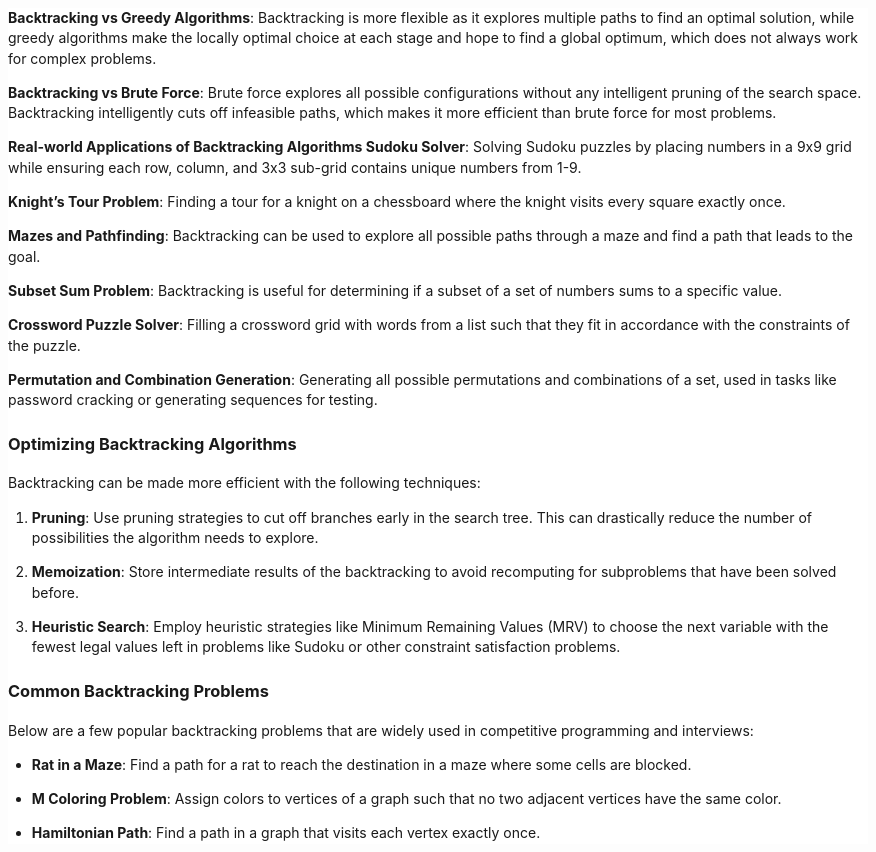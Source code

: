 **Backtracking vs Greedy Algorithms**: 
Backtracking is more flexible as it explores multiple paths to find an optimal solution, while greedy algorithms make the locally optimal choice at each stage and hope to find a global optimum, which does not always work for complex problems.

**Backtracking vs Brute Force**: 
Brute force explores all possible configurations without any intelligent pruning of the search space. Backtracking intelligently cuts off infeasible paths, which makes it more efficient than brute force for most problems.

**Real-world Applications of Backtracking Algorithms Sudoku Solver**: 
Solving Sudoku puzzles by placing numbers in a 9x9 grid while ensuring each row, column, and 3x3 sub-grid contains unique numbers from 1-9.

**Knight’s Tour Problem**: 
Finding a tour for a knight on a chessboard where the knight visits every square exactly once.

**Mazes and Pathfinding**: 
Backtracking can be used to explore all possible paths through a maze and find a path that leads to the goal.

**Subset Sum Problem**: 
Backtracking is useful for determining if a subset of a set of numbers sums to a specific value.

**Crossword Puzzle Solver**: 
Filling a crossword grid with words from a list such that they fit in accordance with the constraints of the puzzle.

**Permutation and Combination Generation**: 
Generating all possible permutations and combinations of a set, used in tasks like password cracking or generating sequences for testing.

### Optimizing Backtracking Algorithms
Backtracking can be made more efficient with the following techniques:

1. **Pruning**: Use pruning strategies to cut off branches early in the search tree. This can drastically reduce the number of possibilities the algorithm needs to explore.

2. **Memoization**: Store intermediate results of the backtracking to avoid recomputing for subproblems that have been solved before.

3. **Heuristic Search**: Employ heuristic strategies like Minimum Remaining Values (MRV) to choose the next variable with the fewest legal values left in problems like Sudoku or other constraint satisfaction problems.

### Common Backtracking Problems
Below are a few popular backtracking problems that are widely used in competitive programming and interviews:

- **Rat in a Maze**: 
Find a path for a rat to reach the destination in a maze where some cells are blocked.

- **M Coloring Problem**: 
Assign colors to vertices of a graph such that no two adjacent vertices have the same color.

- **Hamiltonian Path**: 
Find a path in a graph that visits each vertex exactly once.
